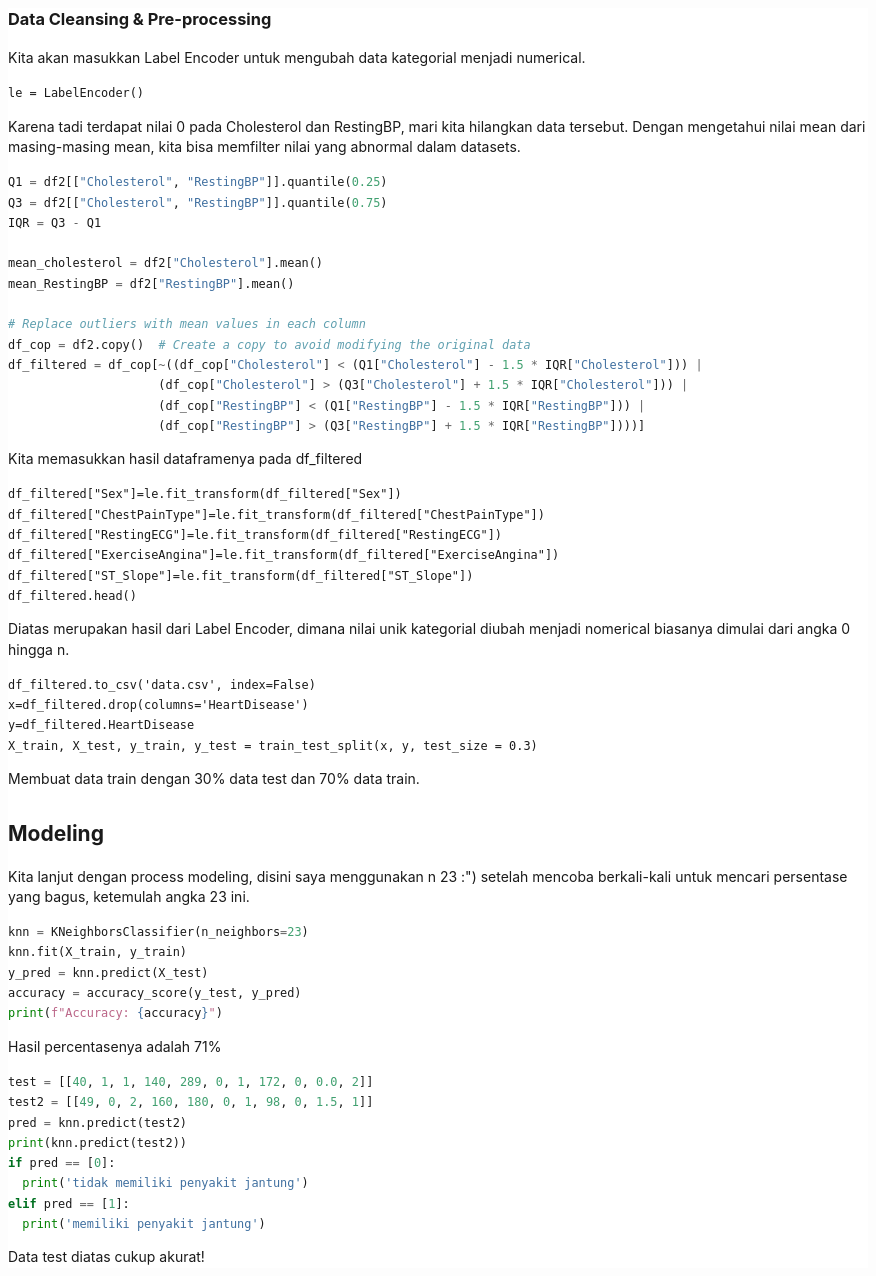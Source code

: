 ### Data Cleansing & Pre-processing
Kita akan masukkan Label Encoder untuk mengubah data kategorial menjadi numerical.
```
le = LabelEncoder()
```
Karena tadi terdapat nilai 0 pada Cholesterol dan RestingBP, mari kita hilangkan data tersebut. Dengan mengetahui nilai mean dari masing-masing mean, kita bisa memfilter nilai yang abnormal dalam datasets.
```python
Q1 = df2[["Cholesterol", "RestingBP"]].quantile(0.25)
Q3 = df2[["Cholesterol", "RestingBP"]].quantile(0.75)
IQR = Q3 - Q1

mean_cholesterol = df2["Cholesterol"].mean()
mean_RestingBP = df2["RestingBP"].mean()

# Replace outliers with mean values in each column
df_cop = df2.copy()  # Create a copy to avoid modifying the original data
df_filtered = df_cop[~((df_cop["Cholesterol"] < (Q1["Cholesterol"] - 1.5 * IQR["Cholesterol"])) |
                     (df_cop["Cholesterol"] > (Q3["Cholesterol"] + 1.5 * IQR["Cholesterol"])) |
                     (df_cop["RestingBP"] < (Q1["RestingBP"] - 1.5 * IQR["RestingBP"])) |
                     (df_cop["RestingBP"] > (Q3["RestingBP"] + 1.5 * IQR["RestingBP"])))]
```
Kita memasukkan hasil dataframenya pada df_filtered
```
df_filtered["Sex"]=le.fit_transform(df_filtered["Sex"])
df_filtered["ChestPainType"]=le.fit_transform(df_filtered["ChestPainType"])
df_filtered["RestingECG"]=le.fit_transform(df_filtered["RestingECG"])
df_filtered["ExerciseAngina"]=le.fit_transform(df_filtered["ExerciseAngina"])
df_filtered["ST_Slope"]=le.fit_transform(df_filtered["ST_Slope"])
df_filtered.head()
```
Diatas merupakan hasil dari Label Encoder, dimana nilai unik kategorial diubah menjadi nomerical biasanya dimulai dari angka 0 hingga n.
```
df_filtered.to_csv('data.csv', index=False)
x=df_filtered.drop(columns='HeartDisease')
y=df_filtered.HeartDisease
X_train, X_test, y_train, y_test = train_test_split(x, y, test_size = 0.3)
```
Membuat data train dengan 30% data test dan 70% data train.
## Modeling
Kita lanjut dengan process modeling, disini saya menggunakan n 23 :") setelah mencoba berkali-kali untuk mencari persentase yang bagus, ketemulah angka 23 ini.
```python
knn = KNeighborsClassifier(n_neighbors=23)
knn.fit(X_train, y_train)
y_pred = knn.predict(X_test)
accuracy = accuracy_score(y_test, y_pred)
print(f"Accuracy: {accuracy}")
```
Hasil percentasenya adalah 71%
```python
test = [[40, 1, 1, 140, 289, 0, 1, 172, 0, 0.0, 2]]
test2 = [[49, 0, 2, 160, 180, 0, 1, 98, 0, 1.5, 1]]
pred = knn.predict(test2)
print(knn.predict(test2))
if pred == [0]:
  print('tidak memiliki penyakit jantung')
elif pred == [1]:
  print('memiliki penyakit jantung')
```
Data test diatas cukup akurat!